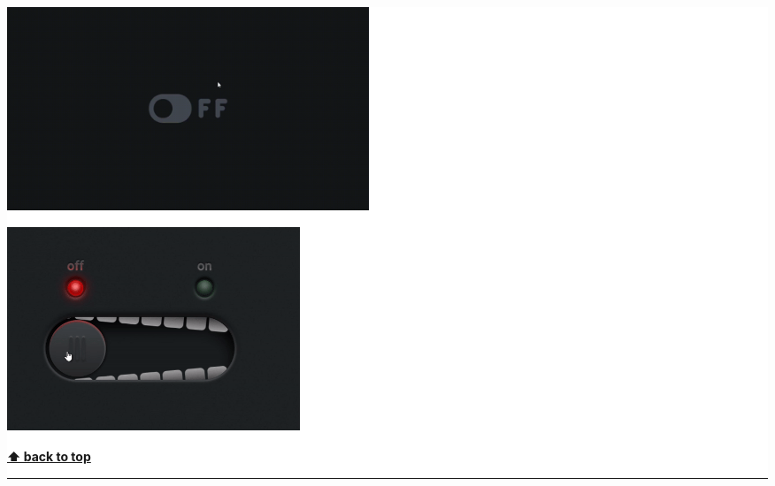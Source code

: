 [<img src="images/Switch.gif" height="230" title="Switch">](https://github.com/Dreadlord075/You-Dont-Need-JavaScript/blob/d581e4061af20aa2e2dbf0c11a8860c3fe768245/images/Switch.gif)

[<img src="images/New_Switch.gif" height="230" title="New_Switch">](https://codepen.io/shail-sharma/pen/PoMpvjO)

**[⬆ back to top](#quick-links)**

---